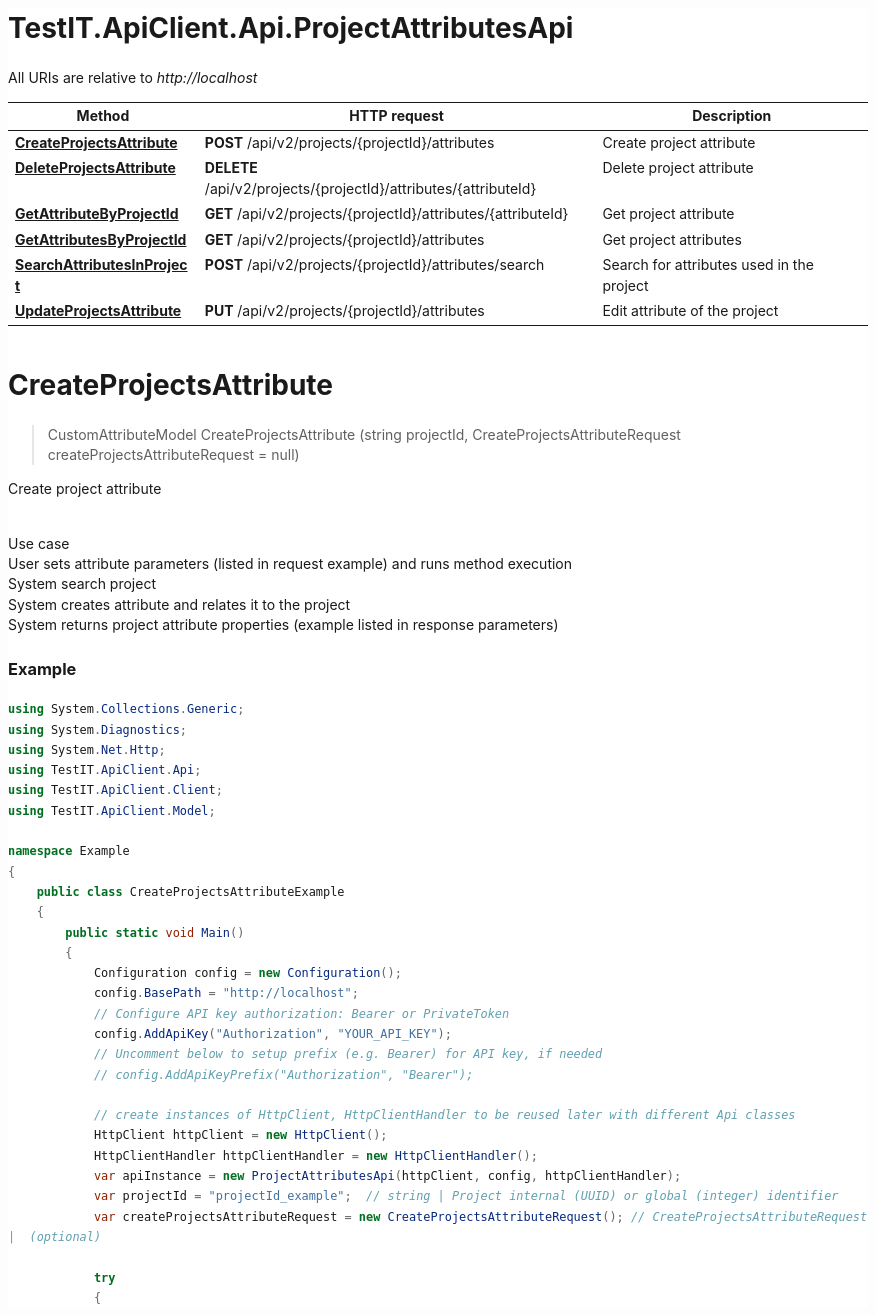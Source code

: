 # TestIT.ApiClient.Api.ProjectAttributesApi

All URIs are relative to *http://localhost*

| Method | HTTP request | Description |
|--------|--------------|-------------|
| [**CreateProjectsAttribute**](ProjectAttributesApi.md#createprojectsattribute) | **POST** /api/v2/projects/{projectId}/attributes | Create project attribute |
| [**DeleteProjectsAttribute**](ProjectAttributesApi.md#deleteprojectsattribute) | **DELETE** /api/v2/projects/{projectId}/attributes/{attributeId} | Delete project attribute |
| [**GetAttributeByProjectId**](ProjectAttributesApi.md#getattributebyprojectid) | **GET** /api/v2/projects/{projectId}/attributes/{attributeId} | Get project attribute |
| [**GetAttributesByProjectId**](ProjectAttributesApi.md#getattributesbyprojectid) | **GET** /api/v2/projects/{projectId}/attributes | Get project attributes |
| [**SearchAttributesInProject**](ProjectAttributesApi.md#searchattributesinproject) | **POST** /api/v2/projects/{projectId}/attributes/search | Search for attributes used in the project |
| [**UpdateProjectsAttribute**](ProjectAttributesApi.md#updateprojectsattribute) | **PUT** /api/v2/projects/{projectId}/attributes | Edit attribute of the project |

<a name="createprojectsattribute"></a>
# **CreateProjectsAttribute**
> CustomAttributeModel CreateProjectsAttribute (string projectId, CreateProjectsAttributeRequest createProjectsAttributeRequest = null)

Create project attribute

<br>Use case  <br>User sets attribute parameters (listed in request example) and runs method execution  <br>System search project  <br>System creates attribute and relates it to the project  <br>System returns project attribute properties (example listed in response parameters)

### Example
```csharp
using System.Collections.Generic;
using System.Diagnostics;
using System.Net.Http;
using TestIT.ApiClient.Api;
using TestIT.ApiClient.Client;
using TestIT.ApiClient.Model;

namespace Example
{
    public class CreateProjectsAttributeExample
    {
        public static void Main()
        {
            Configuration config = new Configuration();
            config.BasePath = "http://localhost";
            // Configure API key authorization: Bearer or PrivateToken
            config.AddApiKey("Authorization", "YOUR_API_KEY");
            // Uncomment below to setup prefix (e.g. Bearer) for API key, if needed
            // config.AddApiKeyPrefix("Authorization", "Bearer");

            // create instances of HttpClient, HttpClientHandler to be reused later with different Api classes
            HttpClient httpClient = new HttpClient();
            HttpClientHandler httpClientHandler = new HttpClientHandler();
            var apiInstance = new ProjectAttributesApi(httpClient, config, httpClientHandler);
            var projectId = "projectId_example";  // string | Project internal (UUID) or global (integer) identifier
            var createProjectsAttributeRequest = new CreateProjectsAttributeRequest(); // CreateProjectsAttributeRequest |  (optional) 

            try
            {
```